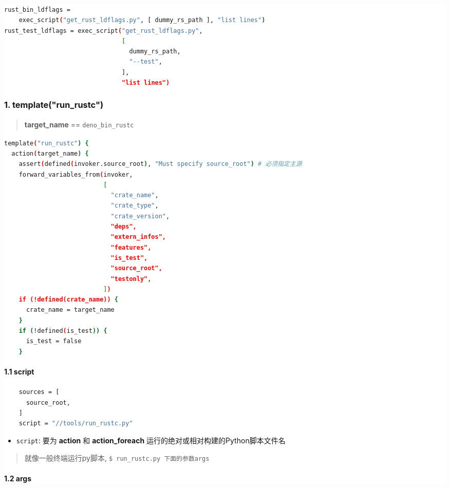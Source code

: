 ``` bash
rust_bin_ldflags =
    exec_script("get_rust_ldflags.py", [ dummy_rs_path ], "list lines")
rust_test_ldflags = exec_script("get_rust_ldflags.py",
                                [
                                  dummy_rs_path,
                                  "--test",
                                ],
                                "list lines")

```

### 1. template("run_rustc")

> **target_name** == `deno_bin_rustc`

``` bash
template("run_rustc") {
  action(target_name) {
    assert(defined(invoker.source_root), "Must specify source_root") # 必须指定主源
    forward_variables_from(invoker,
                           [
                             "crate_name",
                             "crate_type",
                             "crate_version",
                             "deps",
                             "extern_infos",
                             "features",
                             "is_test",
                             "source_root",
                             "testonly",
                           ])
    if (!defined(crate_name)) {
      crate_name = target_name
    }
    if (!defined(is_test)) {
      is_test = false
    }

```
#### 1.1 script

``` bash
    sources = [
      source_root,
    ]
    script = "//tools/run_rustc.py"
```

- `script`: 要为 **action** 和 **action_foreach** 运行的绝对或相对构建的Python脚本文件名

> 就像一般终端运行py脚本, `$ run_rustc.py 下面的参数args`

#### 1.2 args


[forward_variables_from]: https://github.com/chinanf-boy/gn-zh/blob/master/docs/reference.md#forward_variables_from